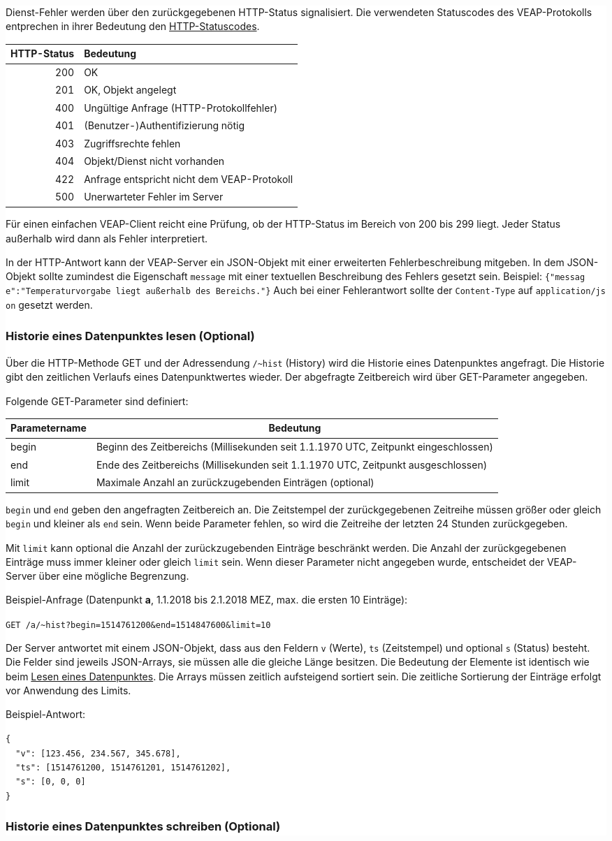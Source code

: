 Dienst-Fehler werden über den zurückgegebenen HTTP-Status signalisiert. Die verwendeten Statuscodes des VEAP-Protokolls entprechen in ihrer Bedeutung den [HTTP-Statuscodes](https://de.wikipedia.org/wiki/HTTP-Statuscode).

HTTP-Status|Bedeutung
----------:|:--------
   200     | OK
   201     | OK, Objekt angelegt
   400     | Ungültige Anfrage (HTTP-Protokollfehler)
   401     | (Benutzer-)Authentifizierung nötig
   403     | Zugriffsrechte fehlen
   404     | Objekt/Dienst nicht vorhanden
   422     | Anfrage entspricht nicht dem VEAP-Protokoll
   500     | Unerwarteter Fehler im Server

Für einen einfachen VEAP-Client reicht eine Prüfung, ob der HTTP-Status im Bereich von 200 bis 299 liegt. Jeder Status außerhalb wird dann als Fehler interpretiert.

In der HTTP-Antwort kann der VEAP-Server ein JSON-Objekt mit einer erweiterten Fehlerbeschreibung mitgeben. In dem JSON-Objekt sollte zumindest die Eigenschaft `message` mit einer textuellen Beschreibung des Fehlers gesetzt sein. Beispiel: `{"message":"Temperaturvorgabe liegt außerhalb des Bereichs."}` Auch bei einer Fehlerantwort sollte der `Content-Type` auf `application/json` gesetzt werden.

### Historie eines Datenpunktes lesen (Optional)

Über die HTTP-Methode GET und der Adressendung ```/~hist``` (History) wird die Historie eines Datenpunktes angefragt. Die Historie gibt den zeitlichen Verlaufs eines Datenpunktwertes wieder. Der abgefragte Zeitbereich wird über GET-Parameter angegeben.

Folgende GET-Parameter sind definiert:

Parametername|Bedeutung
-------------|---------
begin        |Beginn des Zeitbereichs (Millisekunden seit 1.1.1970 UTC, Zeitpunkt eingeschlossen)
end          |Ende des Zeitbereichs (Millisekunden seit 1.1.1970 UTC, Zeitpunkt ausgeschlossen)
limit        |Maximale Anzahl an zurückzugebenden Einträgen (optional)

```begin``` und ```end``` geben den angefragten Zeitbereich an. Die Zeitstempel der zurückgegebenen Zeitreihe müssen größer oder gleich ```begin``` und kleiner als ```end``` sein. Wenn beide Parameter fehlen, so wird die Zeitreihe der letzten 24 Stunden zurückgegeben. 

Mit ```limit``` kann optional die Anzahl der zurückzugebenden Einträge beschränkt werden. Die Anzahl der zurückgegebenen Einträge muss immer kleiner oder gleich ```limit``` sein. Wenn dieser Parameter nicht angegeben wurde, entscheidet der VEAP-Server über eine mögliche Begrenzung.

Beispiel-Anfrage (Datenpunkt **a**, 1.1.2018 bis 2.1.2018 MEZ, max. die ersten 10 Einträge):
```
GET /a/~hist?begin=1514761200&end=1514847600&limit=10
```

Der Server antwortet mit einem JSON-Objekt, dass aus den Feldern ```v``` (Werte), ```ts``` (Zeitstempel) und optional ```s``` (Status) besteht. Die Felder sind jeweils JSON-Arrays, sie müssen alle die gleiche Länge besitzen. Die Bedeutung der Elemente ist identisch wie beim [Lesen eines Datenpunktes](#datenpunkt-lesen). Die Arrays müssen zeitlich aufsteigend sortiert sein. Die zeitliche Sortierung der Einträge erfolgt vor Anwendung des Limits. 

Beispiel-Antwort:
```
{
  "v": [123.456, 234.567, 345.678],
  "ts": [1514761200, 1514761201, 1514761202],
  "s": [0, 0, 0]
}
```

### Historie eines Datenpunktes schreiben (Optional)

```